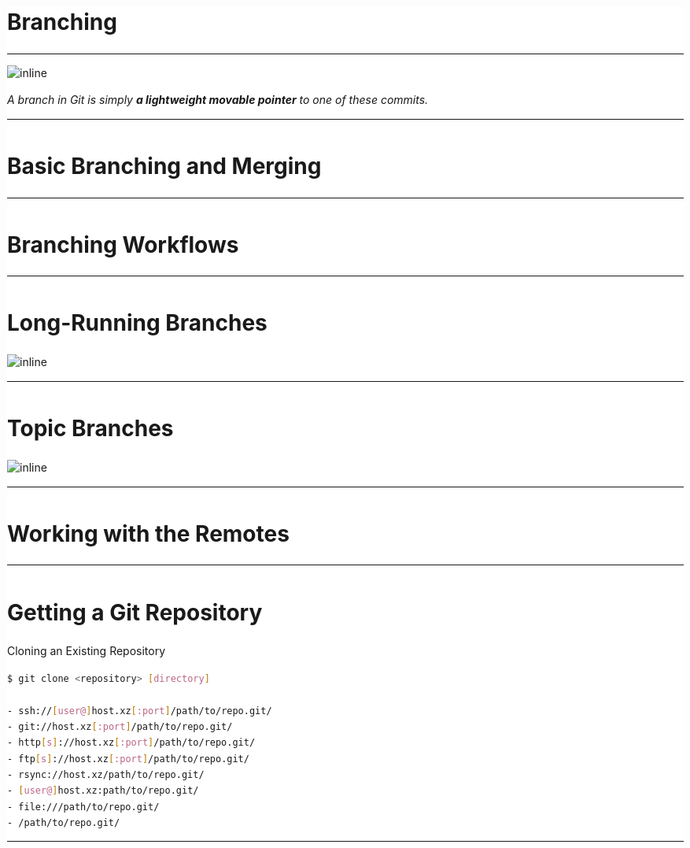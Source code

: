 
# Branching

---

![inline](https://git-scm.com/book/en/v2/book/03-git-branching/images/branch-and-history.png)

_A branch in Git is simply **a lightweight movable pointer** to one of these commits._

---

# Basic Branching and Merging

---

# Branching Workflows

---

# Long-Running Branches

![inline](http://git-scm.com/book/en/v2/book/03-git-branching/images/lr-branches-2.png)

---

# Topic Branches

![inline](http://git-scm.com/book/en/v2/book/03-git-branching/images/topic-branches-2.png)

---

# Working with the Remotes

---

# Getting a Git Repository

Cloning an Existing Repository

```sh
$ git clone <repository> [directory]

- ssh://[user@]host.xz[:port]/path/to/repo.git/
- git://host.xz[:port]/path/to/repo.git/
- http[s]://host.xz[:port]/path/to/repo.git/
- ftp[s]://host.xz[:port]/path/to/repo.git/
- rsync://host.xz/path/to/repo.git/
- [user@]host.xz:path/to/repo.git/
- file:///path/to/repo.git/
- /path/to/repo.git/
```

---

[^1]: [Distributed Workflows](http://git-scm.com/book/en/v2/Distributed-Git-Distributed-Workflows)
[^2]: [A successful Git branching model](http://nvie.com/posts/a-successful-git-branching-model/)
[^3]: `man git`